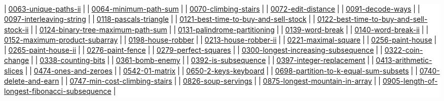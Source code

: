 | [0063-unique-paths-ii](https://github.com/Shresta-Voruganti/leetcodee/tree/master/0063-unique-paths-ii) |
| [0064-minimum-path-sum](https://github.com/Shresta-Voruganti/leetcodee/tree/master/0064-minimum-path-sum) |
| [0070-climbing-stairs](https://github.com/Shresta-Voruganti/leetcodee/tree/master/0070-climbing-stairs) |
| [0072-edit-distance](https://github.com/Shresta-Voruganti/leetcodee/tree/master/0072-edit-distance) |
| [0091-decode-ways](https://github.com/Shresta-Voruganti/leetcodee/tree/master/0091-decode-ways) |
| [0097-interleaving-string](https://github.com/Shresta-Voruganti/leetcodee/tree/master/0097-interleaving-string) |
| [0118-pascals-triangle](https://github.com/Shresta-Voruganti/leetcodee/tree/master/0118-pascals-triangle) |
| [0121-best-time-to-buy-and-sell-stock](https://github.com/Shresta-Voruganti/leetcodee/tree/master/0121-best-time-to-buy-and-sell-stock) |
| [0122-best-time-to-buy-and-sell-stock-ii](https://github.com/Shresta-Voruganti/leetcodee/tree/master/0122-best-time-to-buy-and-sell-stock-ii) |
| [0124-binary-tree-maximum-path-sum](https://github.com/Shresta-Voruganti/leetcodee/tree/master/0124-binary-tree-maximum-path-sum) |
| [0131-palindrome-partitioning](https://github.com/Shresta-Voruganti/leetcodee/tree/master/0131-palindrome-partitioning) |
| [0139-word-break](https://github.com/Shresta-Voruganti/leetcodee/tree/master/0139-word-break) |
| [0140-word-break-ii](https://github.com/Shresta-Voruganti/leetcodee/tree/master/0140-word-break-ii) |
| [0152-maximum-product-subarray](https://github.com/Shresta-Voruganti/leetcodee/tree/master/0152-maximum-product-subarray) |
| [0198-house-robber](https://github.com/Shresta-Voruganti/leetcodee/tree/master/0198-house-robber) |
| [0213-house-robber-ii](https://github.com/Shresta-Voruganti/leetcodee/tree/master/0213-house-robber-ii) |
| [0221-maximal-square](https://github.com/Shresta-Voruganti/leetcodee/tree/master/0221-maximal-square) |
| [0256-paint-house](https://github.com/Shresta-Voruganti/leetcodee/tree/master/0256-paint-house) |
| [0265-paint-house-ii](https://github.com/Shresta-Voruganti/leetcodee/tree/master/0265-paint-house-ii) |
| [0276-paint-fence](https://github.com/Shresta-Voruganti/leetcodee/tree/master/0276-paint-fence) |
| [0279-perfect-squares](https://github.com/Shresta-Voruganti/leetcodee/tree/master/0279-perfect-squares) |
| [0300-longest-increasing-subsequence](https://github.com/Shresta-Voruganti/leetcodee/tree/master/0300-longest-increasing-subsequence) |
| [0322-coin-change](https://github.com/Shresta-Voruganti/leetcodee/tree/master/0322-coin-change) |
| [0338-counting-bits](https://github.com/Shresta-Voruganti/leetcodee/tree/master/0338-counting-bits) |
| [0361-bomb-enemy](https://github.com/Shresta-Voruganti/leetcodee/tree/master/0361-bomb-enemy) |
| [0392-is-subsequence](https://github.com/Shresta-Voruganti/leetcodee/tree/master/0392-is-subsequence) |
| [0397-integer-replacement](https://github.com/Shresta-Voruganti/leetcodee/tree/master/0397-integer-replacement) |
| [0413-arithmetic-slices](https://github.com/Shresta-Voruganti/leetcodee/tree/master/0413-arithmetic-slices) |
| [0474-ones-and-zeroes](https://github.com/Shresta-Voruganti/leetcodee/tree/master/0474-ones-and-zeroes) |
| [0542-01-matrix](https://github.com/Shresta-Voruganti/leetcodee/tree/master/0542-01-matrix) |
| [0650-2-keys-keyboard](https://github.com/Shresta-Voruganti/leetcodee/tree/master/0650-2-keys-keyboard) |
| [0698-partition-to-k-equal-sum-subsets](https://github.com/Shresta-Voruganti/leetcodee/tree/master/0698-partition-to-k-equal-sum-subsets) |
| [0740-delete-and-earn](https://github.com/Shresta-Voruganti/leetcodee/tree/master/0740-delete-and-earn) |
| [0747-min-cost-climbing-stairs](https://github.com/Shresta-Voruganti/leetcodee/tree/master/0747-min-cost-climbing-stairs) |
| [0826-soup-servings](https://github.com/Shresta-Voruganti/leetcodee/tree/master/0826-soup-servings) |
| [0875-longest-mountain-in-array](https://github.com/Shresta-Voruganti/leetcodee/tree/master/0875-longest-mountain-in-array) |
| [0905-length-of-longest-fibonacci-subsequence](https://github.com/Shresta-Voruganti/leetcodee/tree/master/0905-length-of-longest-fibonacci-subsequence) |
